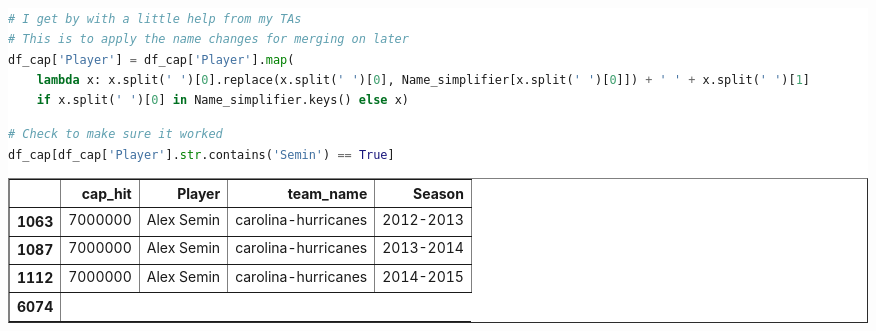 


```python
# I get by with a little help from my TAs
# This is to apply the name changes for merging on later
df_cap['Player'] = df_cap['Player'].map(
    lambda x: x.split(' ')[0].replace(x.split(' ')[0], Name_simplifier[x.split(' ')[0]]) + ' ' + x.split(' ')[1] 
    if x.split(' ')[0] in Name_simplifier.keys() else x)
```


```python
# Check to make sure it worked
df_cap[df_cap['Player'].str.contains('Semin') == True]
```




<div>
<style scoped>
    .dataframe tbody tr th:only-of-type {
        vertical-align: middle;
    }

    .dataframe tbody tr th {
        vertical-align: top;
    }

    .dataframe thead th {
        text-align: right;
    }
</style>
<table border="1" class="dataframe">
  <thead>
    <tr style="text-align: right;">
      <th></th>
      <th>cap_hit</th>
      <th>Player</th>
      <th>team_name</th>
      <th>Season</th>
    </tr>
  </thead>
  <tbody>
    <tr>
      <th>1063</th>
      <td>7000000</td>
      <td>Alex Semin</td>
      <td>carolina-hurricanes</td>
      <td>2012-2013</td>
    </tr>
    <tr>
      <th>1087</th>
      <td>7000000</td>
      <td>Alex Semin</td>
      <td>carolina-hurricanes</td>
      <td>2013-2014</td>
    </tr>
    <tr>
      <th>1112</th>
      <td>7000000</td>
      <td>Alex Semin</td>
      <td>carolina-hurricanes</td>
      <td>2014-2015</td>
    </tr>
    <tr>
      <th>6074</th>